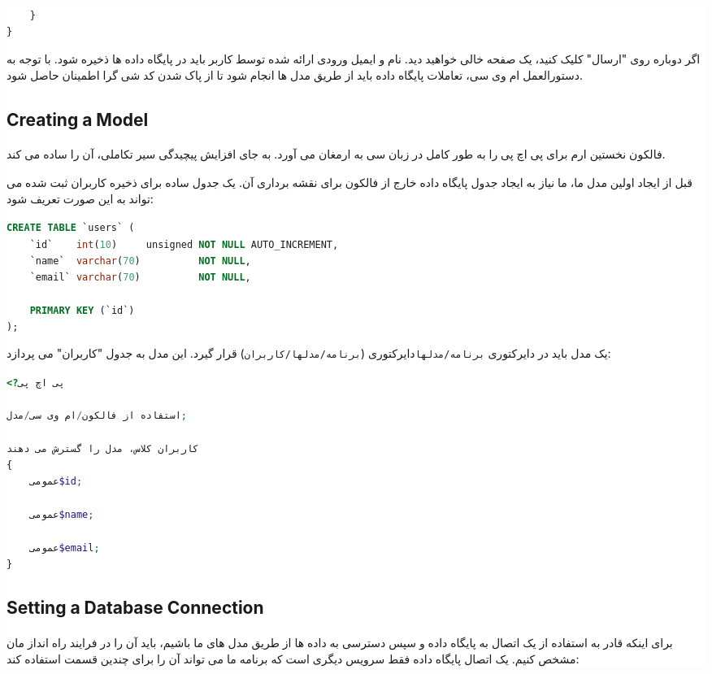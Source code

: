 ```php
    }
}
```

اگر دوباره روی "ارسال" کلیک کنید، یک صفحه خالی خواهید دید. نام و ایمیل ورودی ارائه شده توسط کاربر باید در پایگاه داده ها ذخیره شود. با توجه به دستورالعمل ام وی سی، تعاملات پایگاه داده باید از طریق مدل ها انجام شود تا از پاک شدن کد شی گرا اطمینان حاصل شود.

<a name='model'></a>

## Creating a Model

فالکون نخستین ارم برای پی اچ پی را به طور کامل در زبان سی به ارمغان می آورد. به جای افزایش پیچیدگی سیر تکاملی، آن را ساده می کند.

قبل از ایجاد اولین مدل ما، ما نیاز به ایجاد جدول پایگاه داده خارج از فالکون برای نقشه برداری آن. یک جدول ساده برای ذخیره کاربران ثبت شده می تواند به این صورت تعریف شود:

```sql
CREATE TABLE `users` (
    `id`    int(10)     unsigned NOT NULL AUTO_INCREMENT,
    `name`  varchar(70)          NOT NULL,
    `email` varchar(70)          NOT NULL,

    PRIMARY KEY (`id`)
);
```

یک مدل باید در دایرکتوری `برنامه/مدلها`دایرکتوری (`برنامه/مدلها/کاربران`) قرار گیرد. این مدل به جدول "کاربران" می پردازد:

```php
<?پی اچ پی

استفاده از فالکون/ام وی سی/مدل;

کاربران کلاس، مدل را گسترش می دهند
{
    عمومی$id;

    عمومی$name;

    عمومی$email;
}
```

<a name='database-connection'></a>

## Setting a Database Connection

برای اینکه قادر به استفاده از یک اتصال به پایگاه داده و سپس دسترسی به داده ها از طریق مدل های ما باشیم، باید آن را در فرایند راه انداز مان مشخص کنیم. یک اتصال پایگاه داده فقط سرویس دیگری است که برنامه ما می تواند آن را برای چندین قسمت استفاده کند:

